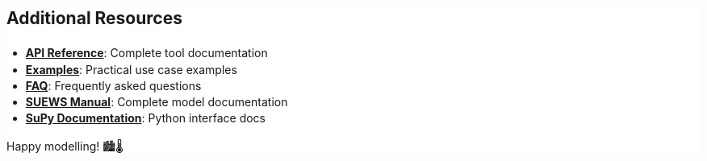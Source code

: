## Additional Resources

- **[API Reference](api_reference.md)**: Complete tool documentation
- **[Examples](examples/)**: Practical use case examples  
- **[FAQ](faq.md)**: Frequently asked questions
- **[SUEWS Manual](https://suews.readthedocs.io/)**: Complete model documentation
- **[SuPy Documentation](https://supy.readthedocs.io/)**: Python interface docs

Happy modelling! 🏙️🌡️